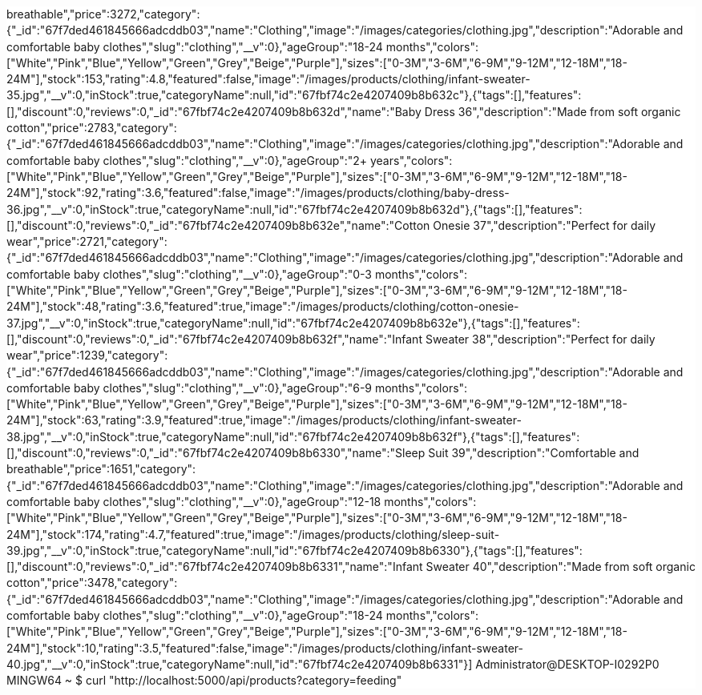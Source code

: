 breathable","price":3272,"category":{"_id":"67f7ded461845666adcddb03","name":"Clothing","image":"/images/categories/clothing.jpg","description":"Adorable and comfortable baby clothes","slug":"clothing","__v":0},"ageGroup":"18-24 months","colors":["White","Pink","Blue","Yellow","Green","Grey","Beige","Purple"],"sizes":["0-3M","3-6M","6-9M","9-12M","12-18M","18-24M"],"stock":153,"rating":4.8,"featured":false,"image":"/images/products/clothing/infant-sweater-35.jpg","__v":0,"inStock":true,"categoryName":null,"id":"67fbf74c2e4207409b8b632c"},{"tags":[],"features":[],"discount":0,"reviews":0,"_id":"67fbf74c2e4207409b8b632d","name":"Baby Dress 36","description":"Made from soft organic cotton","price":2783,"category":{"_id":"67f7ded461845666adcddb03","name":"Clothing","image":"/images/categories/clothing.jpg","description":"Adorable and comfortable baby clothes","slug":"clothing","__v":0},"ageGroup":"2+ years","colors":["White","Pink","Blue","Yellow","Green","Grey","Beige","Purple"],"sizes":["0-3M","3-6M","6-9M","9-12M","12-18M","18-24M"],"stock":92,"rating":3.6,"featured":false,"image":"/images/products/clothing/baby-dress-36.jpg","__v":0,"inStock":true,"categoryName":null,"id":"67fbf74c2e4207409b8b632d"},{"tags":[],"features":[],"discount":0,"reviews":0,"_id":"67fbf74c2e4207409b8b632e","name":"Cotton Onesie 37","description":"Perfect for daily wear","price":2721,"category":{"_id":"67f7ded461845666adcddb03","name":"Clothing","image":"/images/categories/clothing.jpg","description":"Adorable and comfortable baby clothes","slug":"clothing","__v":0},"ageGroup":"0-3 months","colors":["White","Pink","Blue","Yellow","Green","Grey","Beige","Purple"],"sizes":["0-3M","3-6M","6-9M","9-12M","12-18M","18-24M"],"stock":48,"rating":3.6,"featured":true,"image":"/images/products/clothing/cotton-onesie-37.jpg","__v":0,"inStock":true,"categoryName":null,"id":"67fbf74c2e4207409b8b632e"},{"tags":[],"features":[],"discount":0,"reviews":0,"_id":"67fbf74c2e4207409b8b632f","name":"Infant Sweater 38","description":"Perfect for daily wear","price":1239,"category":{"_id":"67f7ded461845666adcddb03","name":"Clothing","image":"/images/categories/clothing.jpg","description":"Adorable and comfortable baby clothes","slug":"clothing","__v":0},"ageGroup":"6-9 months","colors":["White","Pink","Blue","Yellow","Green","Grey","Beige","Purple"],"sizes":["0-3M","3-6M","6-9M","9-12M","12-18M","18-24M"],"stock":63,"rating":3.9,"featured":true,"image":"/images/products/clothing/infant-sweater-38.jpg","__v":0,"inStock":true,"categoryName":null,"id":"67fbf74c2e4207409b8b632f"},{"tags":[],"features":[],"discount":0,"reviews":0,"_id":"67fbf74c2e4207409b8b6330","name":"Sleep Suit 39","description":"Comfortable and breathable","price":1651,"category":{"_id":"67f7ded461845666adcddb03","name":"Clothing","image":"/images/categories/clothing.jpg","description":"Adorable and comfortable baby clothes","slug":"clothing","__v":0},"ageGroup":"12-18 months","colors":["White","Pink","Blue","Yellow","Green","Grey","Beige","Purple"],"sizes":["0-3M","3-6M","6-9M","9-12M","12-18M","18-24M"],"stock":174,"rating":4.7,"featured":true,"image":"/images/products/clothing/sleep-suit-39.jpg","__v":0,"inStock":true,"categoryName":null,"id":"67fbf74c2e4207409b8b6330"},{"tags":[],"features":[],"discount":0,"reviews":0,"_id":"67fbf74c2e4207409b8b6331","name":"Infant Sweater 40","description":"Made from soft organic cotton","price":3478,"category":{"_id":"67f7ded461845666adcddb03","name":"Clothing","image":"/images/categories/clothing.jpg","description":"Adorable and comfortable baby clothes","slug":"clothing","__v":0},"ageGroup":"18-24 months","colors":["White","Pink","Blue","Yellow","Green","Grey","Beige","Purple"],"sizes":["0-3M","3-6M","6-9M","9-12M","12-18M","18-24M"],"stock":10,"rating":3.5,"featured":false,"image":"/images/products/clothing/infant-sweater-40.jpg","__v":0,"inStock":true,"categoryName":null,"id":"67fbf74c2e4207409b8b6331"}]
Administrator@DESKTOP-I0292P0 MINGW64 ~
$ curl "http://localhost:5000/api/products?category=feeding"